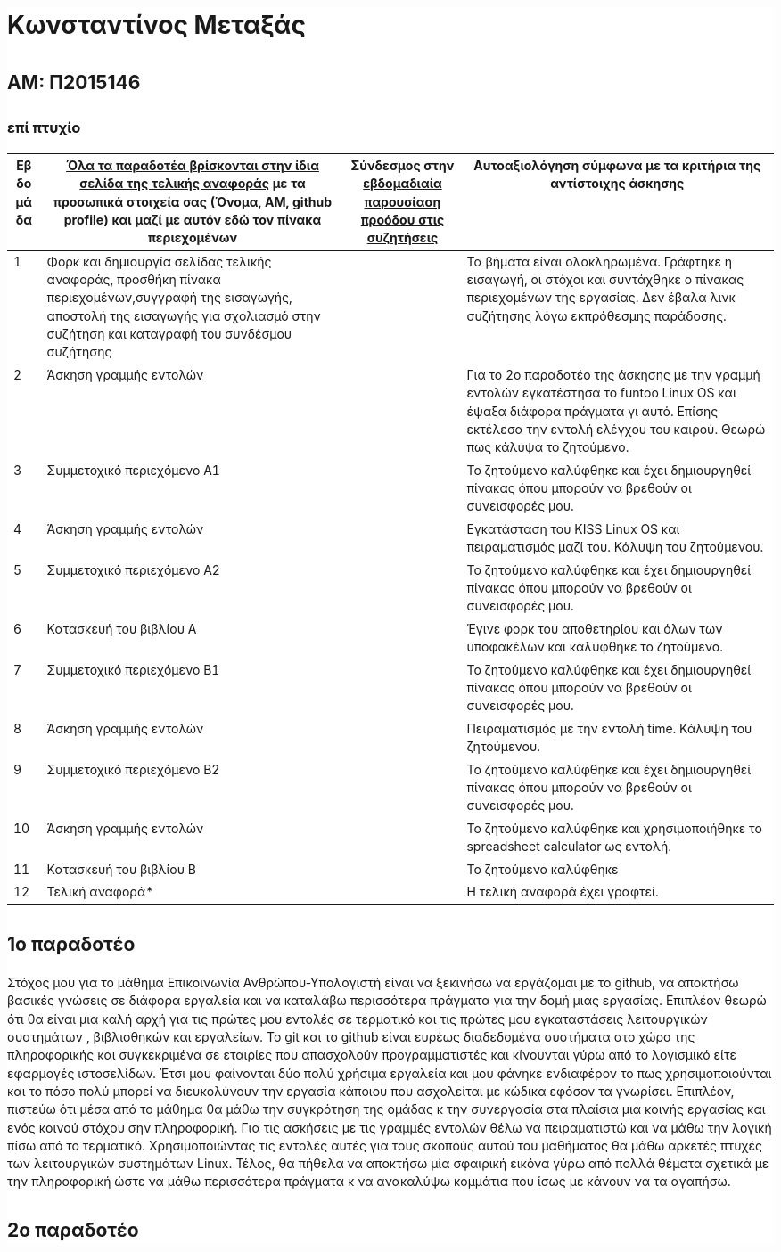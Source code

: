 # Κωνσταντίνος Μεταξάς
## AM: Π2015146
###  επί πτυχίο

| Εβδομάδα | [Όλα τα παραδοτέα βρίσκονται στην ίδια σελίδα της τελικής αναφοράς](https://courses-ionio.github.io/help/deliverables/) με τα προσωπικά στοιχεία σας (Όνομα, ΑΜ, github profile) και μαζί με αυτόν εδώ τον πίνακα περιεχομένων | Σύνδεσμος στην [εβδομαδιαία παρουσίαση προόδου στις συζητήσεις](https://github.com/courses-ionio/help/discussions/categories/show-and-tell) | Αυτοαξιολόγηση σύμφωνα με τα κριτήρια της αντίστοιχης άσκησης |
| --- | --- | --- | --- |
| 1 |Φορκ και δημιουργία σελίδας τελικής αναφοράς, προσθήκη πίνακα περιεχομένων,συγγραφή της εισαγωγής, αποστολή της εισαγωγής για σχολιασμό στην συζήτηση και καταγραφή του συνδέσμου συζήτησης| |Τα βήματα είναι ολοκληρωμένα. Γράφτηκε η εισαγωγή, οι στόχοι και συντάχθηκε ο πίνακας περιεχομένων της εργασίας. Δεν έβαλα λινκ συζήτησης λόγω εκπρόθεσμης παράδοσης.|
| 2 | Άσκηση γραμμής εντολών | | Για το 2ο παραδοτέο της άσκησης με την γραμμή εντολών εγκατέστησα το funtoo Linux OS και έψαξα διάφορα πράγματα γι αυτό. Επίσης εκτέλεσα την εντολή ελέγχου του καιρού. Θεωρώ πως κάλυψα το ζητούμενο.|
| 3 | Συμμετοχικό περιεχόμενο A1 | | Το ζητούμενο καλύφθηκε και έχει δημιουργηθεί πίνακας όπου μπορούν να βρεθούν οι συνεισφορές μου.|
| 4 | Άσκηση γραμμής εντολών | |Εγκατάσταση του KISS Linux OS και πειραματισμός μαζί του. Κάλυψη του ζητούμενου. |
| 5 | Συμμετοχικό περιεχόμενο A2 | | Το ζητούμενο καλύφθηκε και έχει δημιουργηθεί πίνακας όπου μπορούν να βρεθούν οι συνεισφορές μου. |
| 6 | Κατασκευή του βιβλίου Α | | Έγινε φορκ του αποθετηρίου και όλων των υποφακέλων και καλύφθηκε το ζητούμενο.|
| 7 | Συμμετοχικό περιεχόμενο B1 | |Το ζητούμενο καλύφθηκε και έχει δημιουργηθεί πίνακας όπου μπορούν να βρεθούν οι συνεισφορές μου. |
| 8 | Άσκηση γραμμής εντολών | | Πειραματισμός με την εντολή time. Κάλυψη του ζητούμενου. |
| 9 | Συμμετοχικό περιεχόμενο B2 | |Το ζητούμενο καλύφθηκε και έχει δημιουργηθεί πίνακας όπου μπορούν να βρεθούν οι συνεισφορές μου. |
| 10 | Άσκηση γραμμής εντολών | |Το ζητούμενο καλύφθηκε και χρησιμοποιήθηκε το spreadsheet calculator ως εντολή. |
| 11 | Κατασκευή του βιβλίου Β | | Το ζητούμενο καλύφθηκε|
| 12 | Τελική αναφορά* | | Η τελική αναφορά έχει γραφτεί. |

## 1ο παραδοτέο 

Στόχος μου για το μάθημα Επικοινωνία Ανθρώπου-Υπολογιστή είναι να ξεκινήσω να εργάζομαι με το github, να αποκτήσω βασικές γνώσεις σε διάφορα εργαλεία και να καταλάβω περισσότερα πράγματα για την δομή μιας εργασίας. Επιπλέον θεωρώ ότι θα είναι μια καλή αρχή για τις πρώτες μου εντολές σε τερματικό και τις πρώτες μου εγκαταστάσεις λειτουργικών συστημάτων , βιβλιοθηκών και εργαλείων.
To git και το github είναι ευρέως διαδεδομένα συστήματα στο χώρο της πληροφορικής και συγκεκριμένα σε εταιρίες που απασχολούν προγραμματιστές και κίνουνται γύρω από το λογισμικό είτε εφαρμογές ιστοσελίδων. Έτσι μου φαίνονται δύο πολύ χρήσιμα εργαλεία και μου φάνηκε ενδιαφέρον το πως χρησιμοποιούνται και το πόσο πολύ μπορεί να διευκολύνουν την εργασία κάποιου που ασχολείται με κώδικα εφόσον τα γνωρίσει. Επιπλέον, πιστεύω ότι μέσα από το μάθημα θα μάθω την συγκρότηση της ομάδας κ την συνεργασία στα πλαίσια μια κοινής εργασίας και ενός κοινού στόχου σην πληροφορική.
Για τις ασκήσεις με τις γραμμές εντολών θέλω να πειραματιστώ και να μάθω την λογική πίσω από το τερματικό. Χρησιμοποιώντας τις εντολές αυτές για τους σκοπούς αυτού του μαθήματος θα μάθω αρκετές πτυχές των λειτουργικών συστημάτων Linux. Τέλος, θα πήθελα να αποκτήσω μία σφαιρική εικόνα γύρω από πολλά θέματα σχετικά με την πληροφορική ώστε να μάθω περισσότερα πράγματα κ να ανακαλύψω κομμάτια που ίσως με κάνουν να τα αγαπήσω.

## 2ο παραδοτέο 
